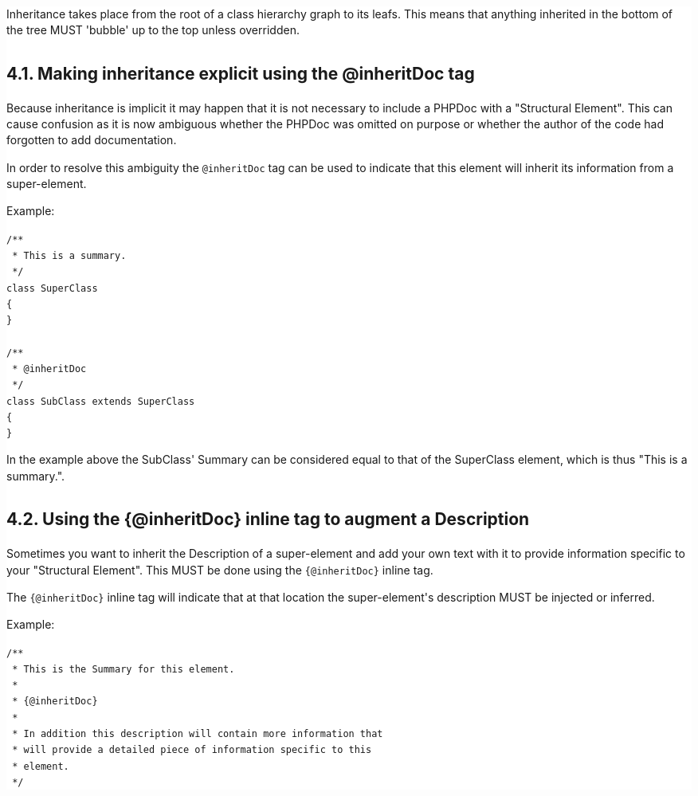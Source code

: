 Inheritance takes place from the root of a class hierarchy graph to its leafs.
This means that anything inherited in the bottom of the tree MUST 'bubble' up
to the top unless overridden.

## 4.1. Making inheritance explicit using the @inheritDoc tag

Because inheritance is implicit it may happen that it is not necessary to
include a PHPDoc with a "Structural Element". This can cause confusion as it
is now ambiguous whether the PHPDoc was omitted on purpose or whether the
author of the code had forgotten to add documentation.

In order to resolve this ambiguity the `@inheritDoc` tag can be used to
indicate that this element will inherit its information from a super-element.

Example:

    /**
     * This is a summary.
     */
    class SuperClass
    {
    }

    /**
     * @inheritDoc
     */
    class SubClass extends SuperClass
    {
    }

In the example above the SubClass' Summary can be considered equal to that of
the SuperClass element, which is thus "This is a summary.".

## 4.2. Using the {@inheritDoc} inline tag to augment a Description

Sometimes you want to inherit the Description of a super-element and add your
own text with it to provide information specific to your "Structural Element".
This MUST be done using the `{@inheritDoc}` inline tag.

The `{@inheritDoc}` inline tag will indicate that at that location the
super-element's description MUST be injected or inferred.

Example:

    /**
     * This is the Summary for this element.
     *
     * {@inheritDoc}
     *
     * In addition this description will contain more information that
     * will provide a detailed piece of information specific to this
     * element.
     */
